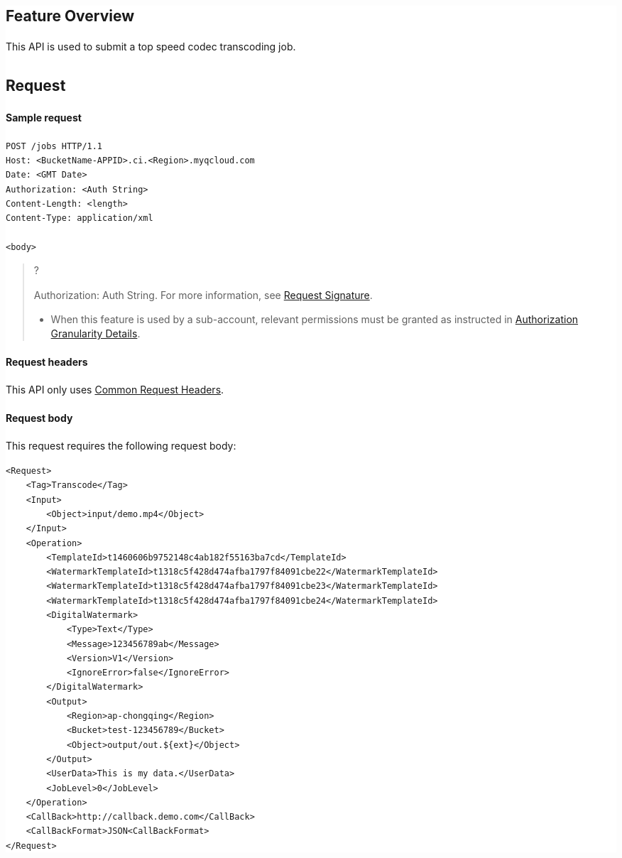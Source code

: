 ## Feature Overview

This API is used to submit a top speed codec transcoding job.


## Request

#### Sample request

```shell
POST /jobs HTTP/1.1
Host: <BucketName-APPID>.ci.<Region>.myqcloud.com
Date: <GMT Date>
Authorization: <Auth String>
Content-Length: <length>
Content-Type: application/xml

<body>
```

>?
>
> Authorization: Auth String. For more information, see [Request Signature](https://www.tencentcloud.com/document/product/436/7778).
> - When this feature is used by a sub-account, relevant permissions must be granted as instructed in [Authorization Granularity Details](https://www.tencentcloud.com/document/product/1045/49896).


#### Request headers

This API only uses [Common Request Headers](https://www.tencentcloud.com/document/product/1045/43609).

#### Request body

This request requires the following request body:

```shell
<Request>
    <Tag>Transcode</Tag>
    <Input>
        <Object>input/demo.mp4</Object>
    </Input>
    <Operation>
        <TemplateId>t1460606b9752148c4ab182f55163ba7cd</TemplateId>
        <WatermarkTemplateId>t1318c5f428d474afba1797f84091cbe22</WatermarkTemplateId>
        <WatermarkTemplateId>t1318c5f428d474afba1797f84091cbe23</WatermarkTemplateId>
        <WatermarkTemplateId>t1318c5f428d474afba1797f84091cbe24</WatermarkTemplateId>
        <DigitalWatermark>
            <Type>Text</Type>
            <Message>123456789ab</Message>
            <Version>V1</Version>
            <IgnoreError>false</IgnoreError>
        </DigitalWatermark>
        <Output>
            <Region>ap-chongqing</Region>
            <Bucket>test-123456789</Bucket>
            <Object>output/out.${ext}</Object>
        </Output>
        <UserData>This is my data.</UserData>
        <JobLevel>0</JobLevel>
    </Operation>
    <CallBack>http://callback.demo.com</CallBack>
    <CallBackFormat>JSON<CallBackFormat>
</Request>
```

